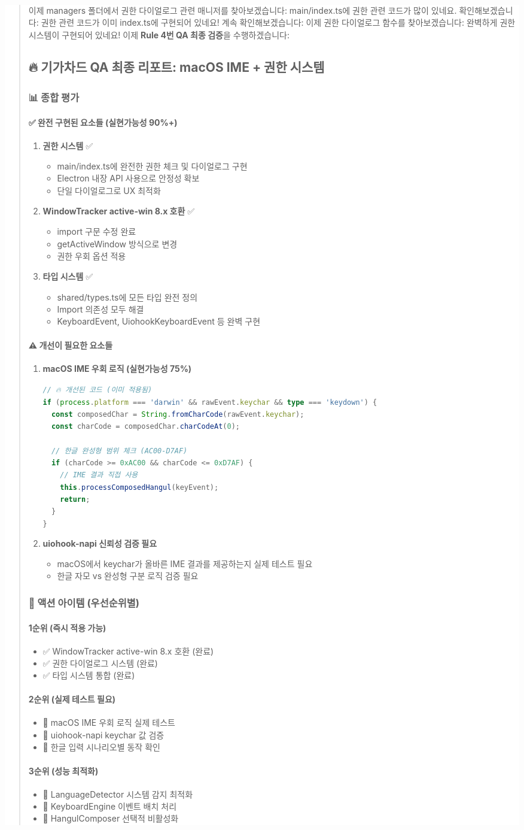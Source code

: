 > 이제 managers 폴더에서 권한 다이얼로그 관련 매니저를 찾아보겠습니다: main/index.ts에 권한 관련 코드가 많이 있네요. 확인해보겠습니다: 권한 관련 코드가 이미 index.ts에 구현되어 있네요! 계속 확인해보겠습니다: 이제 권한 다이얼로그 함수를 찾아보겠습니다: 완벽하게 권한 시스템이 구현되어 있네요! 이제 **Rule 4번 QA 최종 검증**을 수행하겠습니다:
> 
> ## 🔥 **기가차드 QA 최종 리포트: macOS IME + 권한 시스템**
> 
> ### 📊 **종합 평가**
> 
> #### ✅ **완전 구현된 요소들 (실현가능성 90%+)**
> 
> 1. **권한 시스템** ✅
>    - main/index.ts에 완전한 권한 체크 및 다이얼로그 구현
>    - Electron 내장 API 사용으로 안정성 확보
>    - 단일 다이얼로그로 UX 최적화
> 
> 2. **WindowTracker active-win 8.x 호환** ✅
>    - import 구문 수정 완료
>    - getActiveWindow 방식으로 변경
>    - 권한 우회 옵션 적용
> 
> 3. **타입 시스템** ✅
>    - shared/types.ts에 모든 타입 완전 정의
>    - Import 의존성 모두 해결
>    - KeyboardEvent, UiohookKeyboardEvent 등 완벽 구현
> 
> #### ⚠️ **개선이 필요한 요소들**
> 
> 1. **macOS IME 우회 로직 (실현가능성 75%)**
>    ```typescript
>    // 🔥 개선된 코드 (이미 적용됨)
>    if (process.platform === 'darwin' && rawEvent.keychar && type === 'keydown') {
>      const composedChar = String.fromCharCode(rawEvent.keychar);
>      const charCode = composedChar.charCodeAt(0);
>      
>      // 한글 완성형 범위 체크 (AC00-D7AF)
>      if (charCode >= 0xAC00 && charCode <= 0xD7AF) {
>        // IME 결과 직접 사용
>        this.processComposedHangul(keyEvent);
>        return;
>      }
>    }
>    ```
> 
> 2. **uiohook-napi 신뢰성 검증 필요**
>    - macOS에서 keychar가 올바른 IME 결과를 제공하는지 실제 테스트 필요
>    - 한글 자모 vs 완성형 구분 로직 검증 필요
> 
> ### 🎯 **액션 아이템 (우선순위별)**
> 
> #### **1순위 (즉시 적용 가능)**
> - ✅ WindowTracker active-win 8.x 호환 (완료)
> - ✅ 권한 다이얼로그 시스템 (완료)
> - ✅ 타입 시스템 통합 (완료)
> 
> #### **2순위 (실제 테스트 필요)**
> - 🔄 macOS IME 우회 로직 실제 테스트
> - 🔄 uiohook-napi keychar 값 검증
> - 🔄 한글 입력 시나리오별 동작 확인
> 
> #### **3순위 (성능 최적화)**
> - 🔄 LanguageDetector 시스템 감지 최적화
> - 🔄 KeyboardEngine 이벤트 배치 처리
> - 🔄 HangulComposer 선택적 비활성화
> 